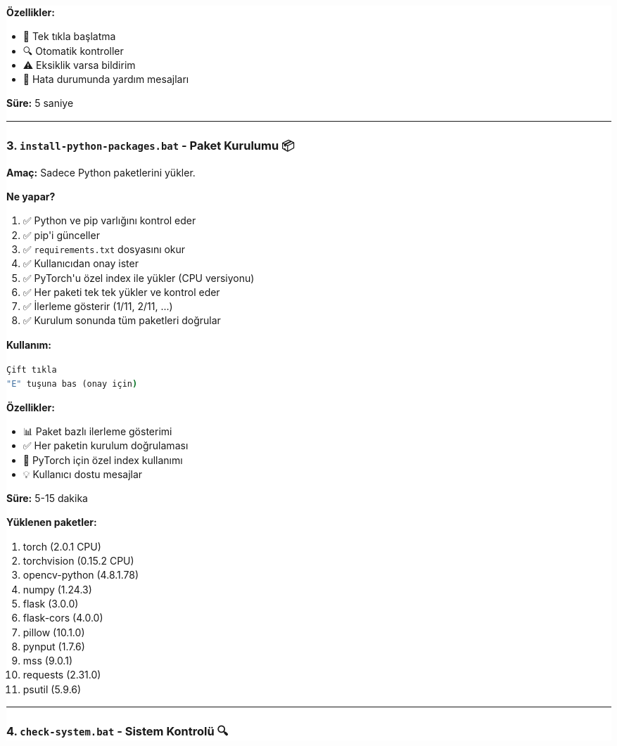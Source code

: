 **Özellikler:**
- 🚀 Tek tıkla başlatma
- 🔍 Otomatik kontroller
- ⚠️ Eksiklik varsa bildirim
- 🎯 Hata durumunda yardım mesajları

**Süre:** 5 saniye

---

### 3. `install-python-packages.bat` - Paket Kurulumu 📦

**Amaç:** Sadece Python paketlerini yükler.

**Ne yapar?**
1. ✅ Python ve pip varlığını kontrol eder
2. ✅ pip'i günceller
3. ✅ `requirements.txt` dosyasını okur
4. ✅ Kullanıcıdan onay ister
5. ✅ PyTorch'u özel index ile yükler (CPU versiyonu)
6. ✅ Her paketi tek tek yükler ve kontrol eder
7. ✅ İlerleme gösterir (1/11, 2/11, ...)
8. ✅ Kurulum sonunda tüm paketleri doğrular

**Kullanım:**
```cmd
Çift tıkla
"E" tuşuna bas (onay için)
```

**Özellikler:**
- 📊 Paket bazlı ilerleme gösterimi
- ✅ Her paketin kurulum doğrulaması
- 🔄 PyTorch için özel index kullanımı
- 💡 Kullanıcı dostu mesajlar

**Süre:** 5-15 dakika

**Yüklenen paketler:**
1. torch (2.0.1 CPU)
2. torchvision (0.15.2 CPU)
3. opencv-python (4.8.1.78)
4. numpy (1.24.3)
5. flask (3.0.0)
6. flask-cors (4.0.0)
7. pillow (10.1.0)
8. pynput (1.7.6)
9. mss (9.0.1)
10. requests (2.31.0)
11. psutil (5.9.6)

---

### 4. `check-system.bat` - Sistem Kontrolü 🔍
